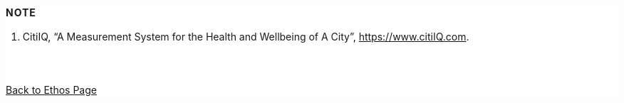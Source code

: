 
</div>  
  
<p style="font-weight: bold; letter-spacing: 1px;" class="small-text"> <a name="note"></a>NOTE</p>  
  
<ol>  
<li class="small-text">CitiIQ, “A Measurement System for the Health and Wellbeing of A City”, <a target="\_blank" href="https://www.citiiq.com/">https://www.citiIQ.com</a>.</li>  
</ol>  
  





<br>
<br>	
<div class="back">
<a href="/ethos/">Back to Ethos Page</a>	
</div>